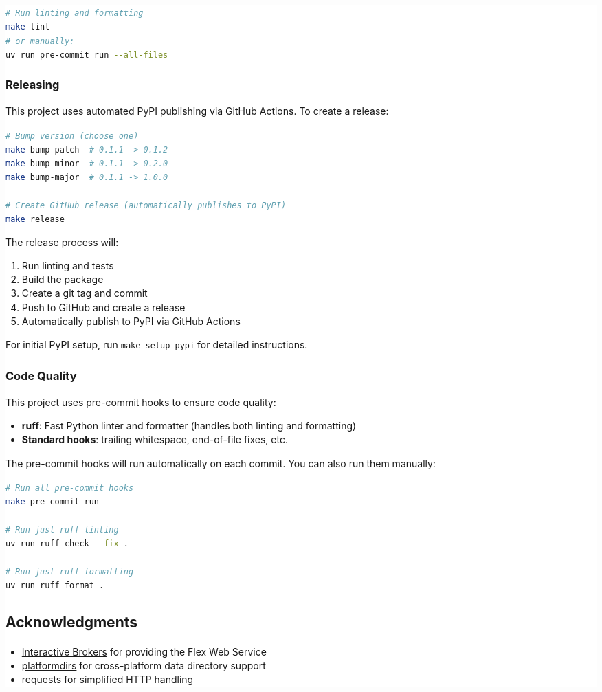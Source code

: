 ```bash
# Run linting and formatting
make lint
# or manually:
uv run pre-commit run --all-files
```

### Releasing

This project uses automated PyPI publishing via GitHub Actions. To create a release:

```bash
# Bump version (choose one)
make bump-patch  # 0.1.1 -> 0.1.2
make bump-minor  # 0.1.1 -> 0.2.0
make bump-major  # 0.1.1 -> 1.0.0

# Create GitHub release (automatically publishes to PyPI)
make release
```

The release process will:

1. Run linting and tests
2. Build the package
3. Create a git tag and commit
4. Push to GitHub and create a release
5. Automatically publish to PyPI via GitHub Actions

For initial PyPI setup, run `make setup-pypi` for detailed instructions.

### Code Quality

This project uses pre-commit hooks to ensure code quality:

- **ruff**: Fast Python linter and formatter (handles both linting and formatting)
- **Standard hooks**: trailing whitespace, end-of-file fixes, etc.

The pre-commit hooks will run automatically on each commit. You can also run them manually:

```bash
# Run all pre-commit hooks
make pre-commit-run

# Run just ruff linting
uv run ruff check --fix .

# Run just ruff formatting
uv run ruff format .
```

## Acknowledgments

- [Interactive Brokers](https://www.interactivebrokers.com) for providing the Flex Web Service
- [platformdirs](https://github.com/platformdirs/platformdirs) for cross-platform data directory support
- [requests](https://github.com/psf/requests) for simplified HTTP handling
